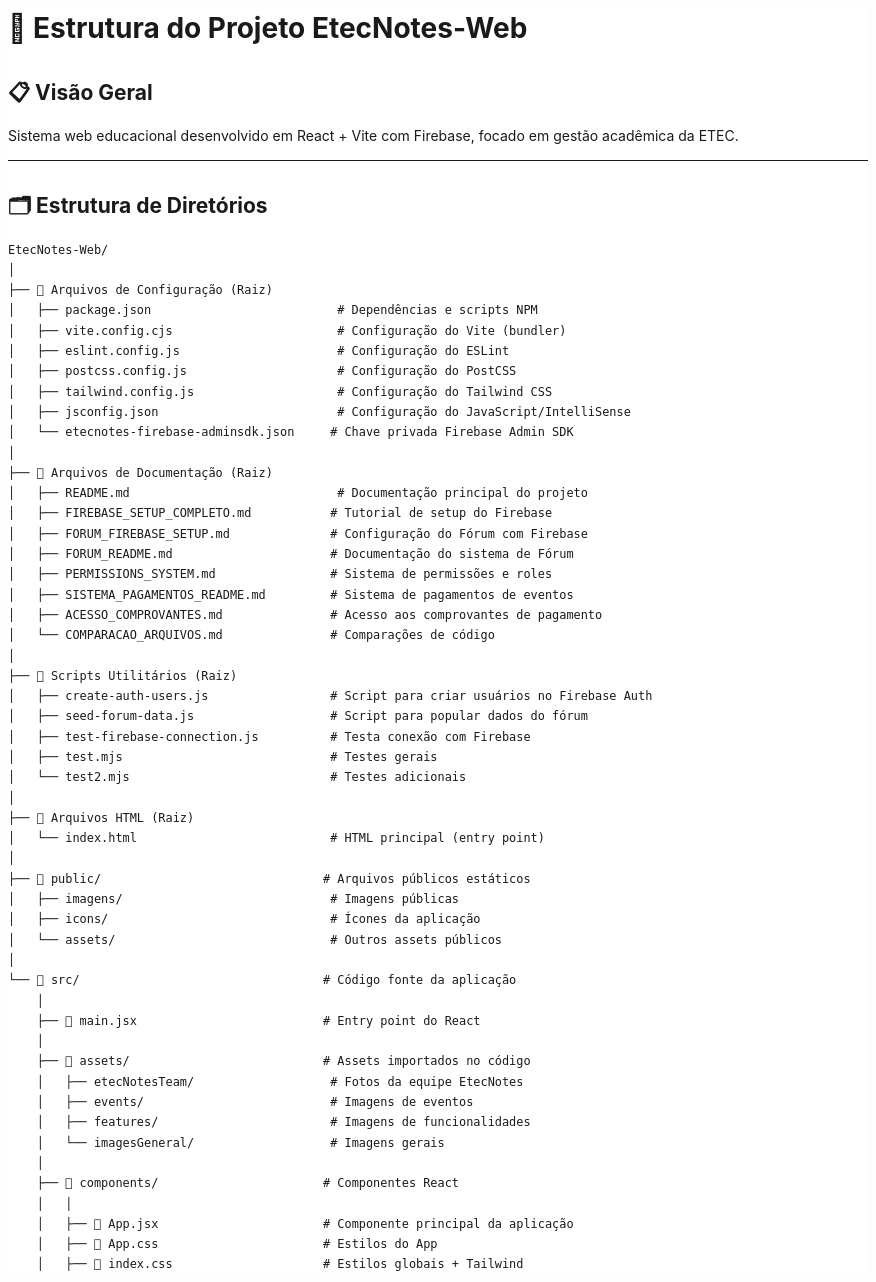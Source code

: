 # 📁 Estrutura do Projeto EtecNotes-Web

## 📋 Visão Geral
Sistema web educacional desenvolvido em React + Vite com Firebase, focado em gestão acadêmica da ETEC.

---

## 🗂️ Estrutura de Diretórios

```
EtecNotes-Web/
│
├── 📄 Arquivos de Configuração (Raiz)
│   ├── package.json                          # Dependências e scripts NPM
│   ├── vite.config.cjs                       # Configuração do Vite (bundler)
│   ├── eslint.config.js                      # Configuração do ESLint
│   ├── postcss.config.js                     # Configuração do PostCSS
│   ├── tailwind.config.js                    # Configuração do Tailwind CSS
│   ├── jsconfig.json                         # Configuração do JavaScript/IntelliSense
│   └── etecnotes-firebase-adminsdk.json     # Chave privada Firebase Admin SDK
│
├── 📄 Arquivos de Documentação (Raiz)
│   ├── README.md                             # Documentação principal do projeto
│   ├── FIREBASE_SETUP_COMPLETO.md           # Tutorial de setup do Firebase
│   ├── FORUM_FIREBASE_SETUP.md              # Configuração do Fórum com Firebase
│   ├── FORUM_README.md                      # Documentação do sistema de Fórum
│   ├── PERMISSIONS_SYSTEM.md                # Sistema de permissões e roles
│   ├── SISTEMA_PAGAMENTOS_README.md         # Sistema de pagamentos de eventos
│   ├── ACESSO_COMPROVANTES.md               # Acesso aos comprovantes de pagamento
│   └── COMPARACAO_ARQUIVOS.md               # Comparações de código
│
├── 📄 Scripts Utilitários (Raiz)
│   ├── create-auth-users.js                 # Script para criar usuários no Firebase Auth
│   ├── seed-forum-data.js                   # Script para popular dados do fórum
│   ├── test-firebase-connection.js          # Testa conexão com Firebase
│   ├── test.mjs                             # Testes gerais
│   └── test2.mjs                            # Testes adicionais
│
├── 📄 Arquivos HTML (Raiz)
│   └── index.html                           # HTML principal (entry point)
│
├── 📁 public/                               # Arquivos públicos estáticos
│   ├── imagens/                             # Imagens públicas
│   ├── icons/                               # Ícones da aplicação
│   └── assets/                              # Outros assets públicos
│
└── 📁 src/                                  # Código fonte da aplicação
    │
    ├── 📄 main.jsx                          # Entry point do React
    │
    ├── 📁 assets/                           # Assets importados no código
    │   ├── etecNotesTeam/                   # Fotos da equipe EtecNotes
    │   ├── events/                          # Imagens de eventos
    │   ├── features/                        # Imagens de funcionalidades
    │   └── imagesGeneral/                   # Imagens gerais
    │
    ├── 📁 components/                       # Componentes React
    │   │
    │   ├── 📄 App.jsx                       # Componente principal da aplicação
    │   ├── 📄 App.css                       # Estilos do App
    │   ├── 📄 index.css                     # Estilos globais + Tailwind
```